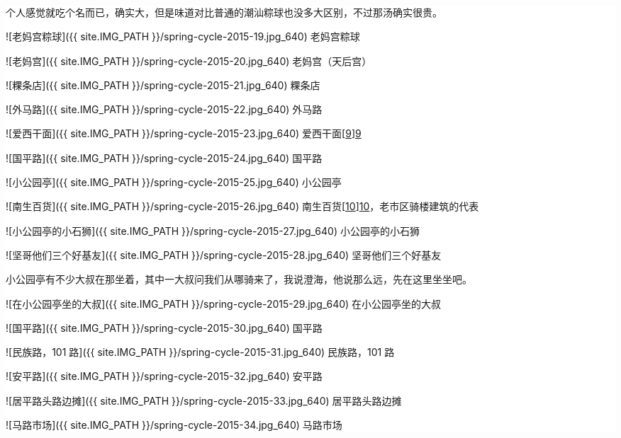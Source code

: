 个人感觉就吃个名而已，确实大，但是味道对比普通的潮汕粽球也没多大区别，不过那汤确实很贵。

![老妈宫粽球]({{ site.IMG_PATH }}/spring-cycle-2015-19.jpg_640)
老妈宫粽球

![老妈宫]({{ site.IMG_PATH }}/spring-cycle-2015-20.jpg_640)
老妈宫（天后宫）

![粿条店]({{ site.IMG_PATH }}/spring-cycle-2015-21.jpg_640)
粿条店

![外马路]({{ site.IMG_PATH }}/spring-cycle-2015-22.jpg_640)
外马路

![爱西干面]({{ site.IMG_PATH }}/spring-cycle-2015-23.jpg_640)
爱西干面[[9]][9]

![国平路]({{ site.IMG_PATH }}/spring-cycle-2015-24.jpg_640)
国平路

![小公园亭]({{ site.IMG_PATH }}/spring-cycle-2015-25.jpg_640)
小公园亭

![南生百货]({{ site.IMG_PATH }}/spring-cycle-2015-26.jpg_640)
南生百货[[10]][10]，老市区骑楼建筑的代表

![小公园亭的小石狮]({{ site.IMG_PATH }}/spring-cycle-2015-27.jpg_640)
小公园亭的小石狮

![坚哥他们三个好基友]({{ site.IMG_PATH }}/spring-cycle-2015-28.jpg_640)
坚哥他们三个好基友

小公园亭有不少大叔在那坐着，其中一大叔问我们从哪骑来了，我说澄海，他说那么远，先在这里坐坐吧。

![在小公园亭坐的大叔]({{ site.IMG_PATH }}/spring-cycle-2015-29.jpg_640)
在小公园亭坐的大叔

![国平路]({{ site.IMG_PATH }}/spring-cycle-2015-30.jpg_640)
国平路

![民族路，101 路]({{ site.IMG_PATH }}/spring-cycle-2015-31.jpg_640)
民族路，101 路

![安平路]({{ site.IMG_PATH }}/spring-cycle-2015-32.jpg_640)
安平路

![居平路头路边摊]({{ site.IMG_PATH }}/spring-cycle-2015-33.jpg_640)
居平路头路边摊

![马路市场]({{ site.IMG_PATH }}/spring-cycle-2015-34.jpg_640)
马路市场


[1]: http://www.gd.chinanews.com/dcs/2015/2015-02-14/120/7653.shtml "明年6月底前滨海大道和新津河等三座大桥完工——中新网大潮汕频道"
[2]: http://www.stzspark.com/ "汕头中山公园-官方网站"
[3]: http://weibo.com/st1860 "1860文化创意园的微博"
[4]: http://www.dahuawang.com/strb/html/2014-09/25/content_562717.htm "小公园：“百载商埠”历史见证"
[5]: https://zh.wikipedia.org/wiki/大连中山广场近代建筑群 "大连中山广场近代建筑群 - 维基百科"
[6]: http://news.163.com/photoview/00AP0001/79038.html "广东汕头旧城改造停工10年变“空城”_网易新闻"
[7]: http://site.douban.com/163245/ "汕頭山水社的小站"
[8]: http://www.chaofood.com/culture/culture_detail.asp?sendid=3321 "老妈宫粽球"
[9]: http://www.chaofood.com/culture/culture_detail.asp?sendid=3346 "爱西干面"
[10]: http://v.qq.com/page/f/2/1/f0159sohu21.html "南生百货 - 腾讯视频"
[11]: http://cs.dahuawang.com/view.asp?newsno=1419 "1860文化创意园开园"
[12]: http://www.dahuawang.com/strb/html/2015-04/27/content_620535.htm "新街旧貌重现“汕头时光之旅”"
[13]: http://stnews.com.cn/stwb/html/2010-05/30/content_105613.htm "居平路“鞋岛”年销几百万双鞋"
[14]: https://zh.wikipedia.org/wiki/存心善堂 "存心善堂 - 维基百科"
[15]: http://www.swa.gov.cn/ "中国（汕头）华侨经济文化合作试验区"